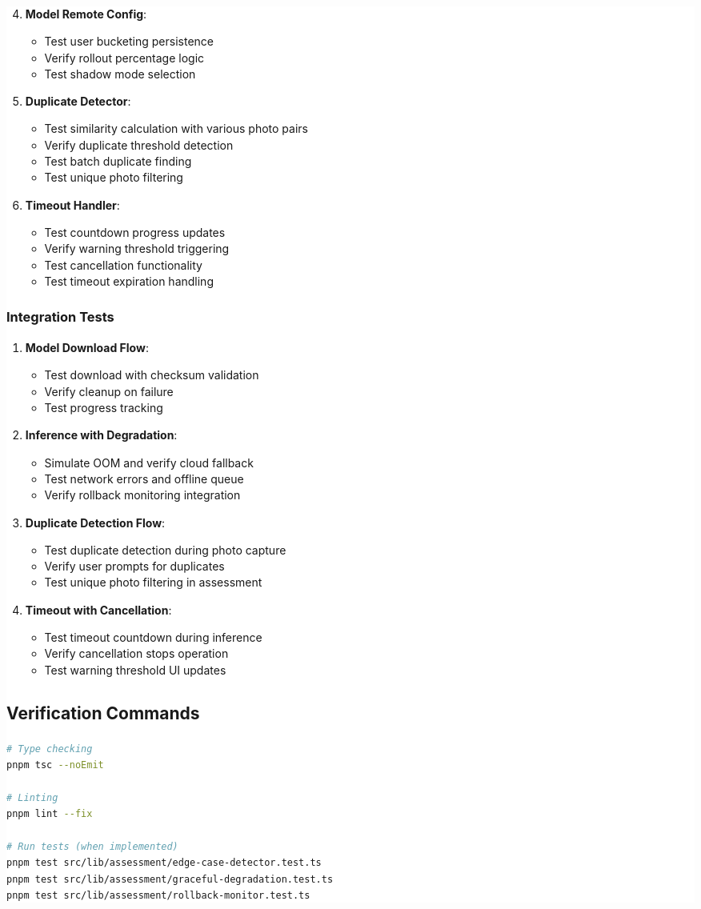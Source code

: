 4. **Model Remote Config**:
   - Test user bucketing persistence
   - Verify rollout percentage logic
   - Test shadow mode selection

5. **Duplicate Detector**:
   - Test similarity calculation with various photo pairs
   - Verify duplicate threshold detection
   - Test batch duplicate finding
   - Test unique photo filtering

6. **Timeout Handler**:
   - Test countdown progress updates
   - Verify warning threshold triggering
   - Test cancellation functionality
   - Test timeout expiration handling

### Integration Tests

1. **Model Download Flow**:
   - Test download with checksum validation
   - Verify cleanup on failure
   - Test progress tracking

2. **Inference with Degradation**:
   - Simulate OOM and verify cloud fallback
   - Test network errors and offline queue
   - Verify rollback monitoring integration

3. **Duplicate Detection Flow**:
   - Test duplicate detection during photo capture
   - Verify user prompts for duplicates
   - Test unique photo filtering in assessment

4. **Timeout with Cancellation**:
   - Test timeout countdown during inference
   - Verify cancellation stops operation
   - Test warning threshold UI updates

## Verification Commands

```bash
# Type checking
pnpm tsc --noEmit

# Linting
pnpm lint --fix

# Run tests (when implemented)
pnpm test src/lib/assessment/edge-case-detector.test.ts
pnpm test src/lib/assessment/graceful-degradation.test.ts
pnpm test src/lib/assessment/rollback-monitor.test.ts
```
